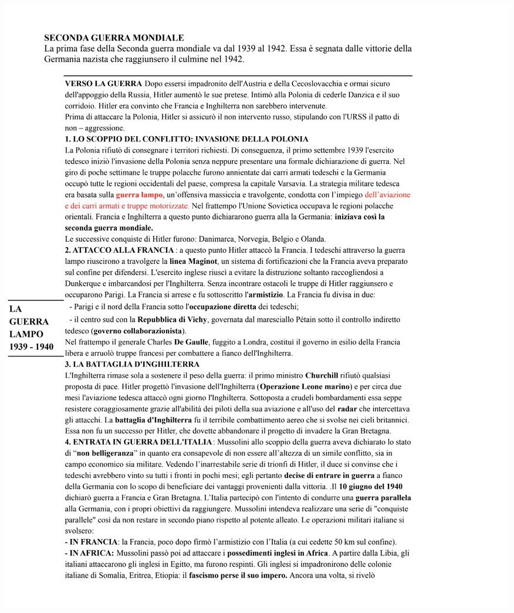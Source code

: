 ![Untitled](../../Esame%20di%20Stato%20-%20Terza%20prova%20-%205Ai%20IIS%20Silva%20Ricci%20b95bc3258db24c59bbc78eba1beb1a1c/Untitled%20137.png)
